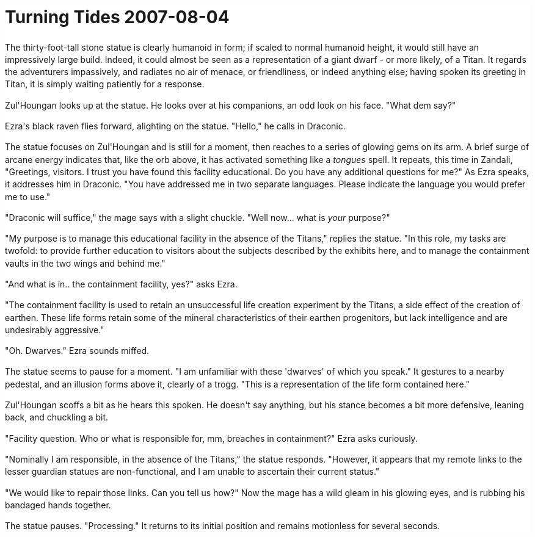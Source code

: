


# Turning Tides 2007-08-04

The thirty-foot-tall stone statue is clearly humanoid in form; if scaled to normal humanoid height, it would still have an impressively large build. Indeed, it could almost be seen as a representation of a giant dwarf - or more likely, of a Titan. It regards the adventurers impassively, and radiates no air of menace, or friendliness, or indeed anything else; having spoken its greeting in Titan, it is simply waiting patiently for a response.

Zul'Houngan looks up at the statue. He looks over at his companions, an odd look on his face. "What dem say?"

Ezra's black raven flies forward, alighting on the statue. "Hello," he calls in Draconic.

The statue focuses on Zul'Houngan and is still for a moment, then reaches to a series of glowing gems on its arm. A brief surge of arcane energy indicates that, like the orb above, it has activated something like a _tongues_ spell. It repeats, this time in Zandali, "Greetings, visitors. I trust you have found this facility educational. Do you have any additional questions for me?" As Ezra speaks, it addresses him in Draconic. "You have addressed me in two separate languages. Please indicate the language you would prefer me to use."

"Draconic will suffice," the mage says with a slight chuckle. "Well now... what is _your_ purpose?"

"My purpose is to manage this educational facility in the absence of the Titans," replies the statue. "In this role, my tasks are twofold: to provide further education to visitors about the subjects described by the exhibits here, and to manage the containment vaults in the two wings and behind me."

"And what is in.. the containment facility, yes?" asks Ezra.

"The containment facility is used to retain an unsuccessful life creation experiment by the Titans, a side effect of the creation of earthen. These life forms retain some of the mineral characteristics of their earthen progenitors, but lack intelligence and are undesirably aggressive."

"Oh. Dwarves." Ezra sounds miffed.

The statue seems to pause for a moment. "I am unfamiliar with these 'dwarves' of which you speak." It gestures to a nearby pedestal, and an illusion forms above it, clearly of a trogg. "This is a representation of the life form contained here."

Zul'Houngan scoffs a bit as he hears this spoken. He doesn't say anything, but his stance becomes a bit more defensive, leaning back, and chuckling a bit.

"Facility question. Who or what is responsible for, mm, breaches in containment?" Ezra asks curiously.

"Nominally I am responsible, in the absence of the Titans," the statue responds. "However, it appears that my remote links to the lesser guardian statues are non-functional, and I am unable to ascertain their current status."

"We would like to repair those links. Can you tell us how?" Now the mage has a wild gleam in his glowing eyes, and is rubbing his bandaged hands together.

The statue pauses. "Processing." It returns to its initial position and remains motionless for several seconds.

